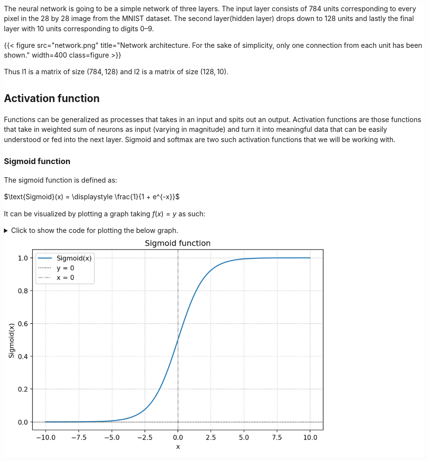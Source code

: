 The neural network is going to be a simple network of three layers. The input layer consists of $784$ units corresponding to every pixel in the $28$ by $28$ image from the MNIST dataset. The second layer(hidden layer) drops down to $128$ units and lastly the final layer with $10$ units corresponding to digits $0–9$.

{{< figure src="network.png" title="Network architecture. For the sake of simplicity, only one connection from each unit has been shown." width=400 class=figure >}}

Thus l1 is a matrix of size $(784,128)$ and l2 is a matrix of size $(128,10)$.

## Activation function

Functions can be generalized as processes that takes in an input and spits out an output. Activation functions are those functions that take in weighted sum of neurons as input (varying in magnitude) and turn it into meaningful data that can be easily understood or fed into the next layer. Sigmoid and softmax are two such activation functions that we will be working with.

### Sigmoid function

The sigmoid function is defined as:

$\text{Sigmoid}(x) = \displaystyle \frac{1}{1 + e^{-x}}$

It can be visualized by plotting a graph taking $f(x) = y$ as such:

<details class="code-fold"><summary>Click to show the code for plotting the below graph.</summary></details>

<img src="index_files/figure-markdown_strict/cell-6-output-1.png" width="663" height="449" />
